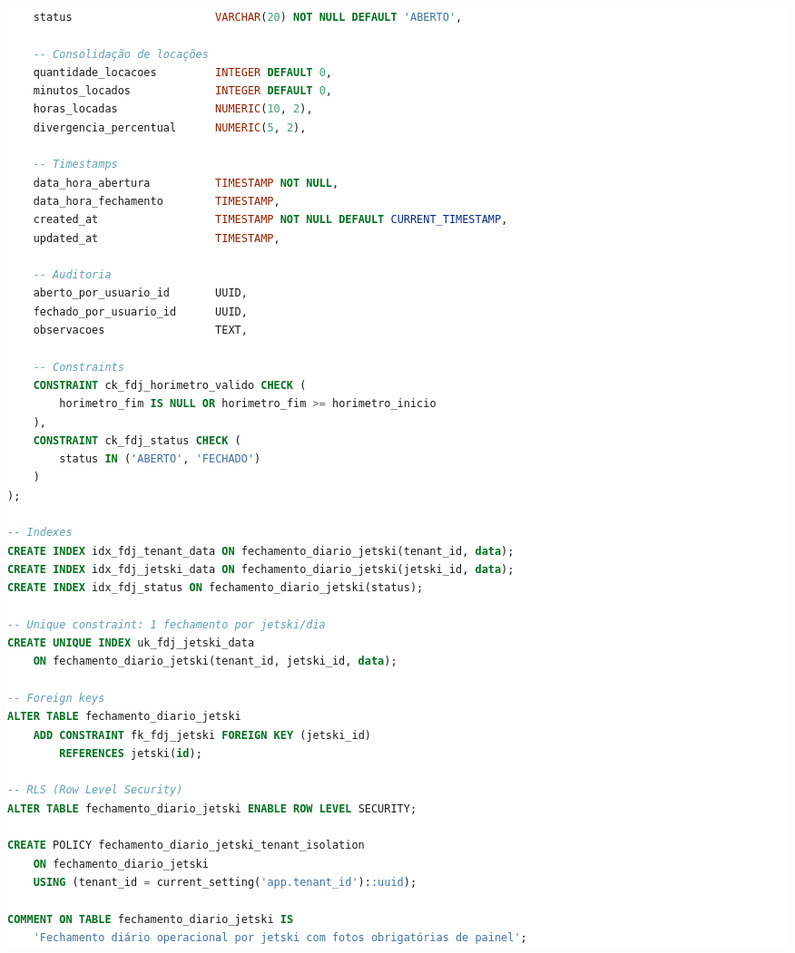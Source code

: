 ```sql
    status                      VARCHAR(20) NOT NULL DEFAULT 'ABERTO',

    -- Consolidação de locações
    quantidade_locacoes         INTEGER DEFAULT 0,
    minutos_locados             INTEGER DEFAULT 0,
    horas_locadas               NUMERIC(10, 2),
    divergencia_percentual      NUMERIC(5, 2),

    -- Timestamps
    data_hora_abertura          TIMESTAMP NOT NULL,
    data_hora_fechamento        TIMESTAMP,
    created_at                  TIMESTAMP NOT NULL DEFAULT CURRENT_TIMESTAMP,
    updated_at                  TIMESTAMP,

    -- Auditoria
    aberto_por_usuario_id       UUID,
    fechado_por_usuario_id      UUID,
    observacoes                 TEXT,

    -- Constraints
    CONSTRAINT ck_fdj_horimetro_valido CHECK (
        horimetro_fim IS NULL OR horimetro_fim >= horimetro_inicio
    ),
    CONSTRAINT ck_fdj_status CHECK (
        status IN ('ABERTO', 'FECHADO')
    )
);

-- Indexes
CREATE INDEX idx_fdj_tenant_data ON fechamento_diario_jetski(tenant_id, data);
CREATE INDEX idx_fdj_jetski_data ON fechamento_diario_jetski(jetski_id, data);
CREATE INDEX idx_fdj_status ON fechamento_diario_jetski(status);

-- Unique constraint: 1 fechamento por jetski/dia
CREATE UNIQUE INDEX uk_fdj_jetski_data
    ON fechamento_diario_jetski(tenant_id, jetski_id, data);

-- Foreign keys
ALTER TABLE fechamento_diario_jetski
    ADD CONSTRAINT fk_fdj_jetski FOREIGN KEY (jetski_id)
        REFERENCES jetski(id);

-- RLS (Row Level Security)
ALTER TABLE fechamento_diario_jetski ENABLE ROW LEVEL SECURITY;

CREATE POLICY fechamento_diario_jetski_tenant_isolation
    ON fechamento_diario_jetski
    USING (tenant_id = current_setting('app.tenant_id')::uuid);

COMMENT ON TABLE fechamento_diario_jetski IS
    'Fechamento diário operacional por jetski com fotos obrigatórias de painel';
```
